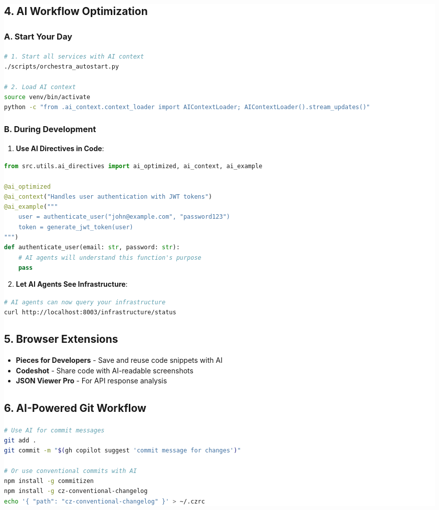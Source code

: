 ## 4. AI Workflow Optimization

### A. Start Your Day
```bash
# 1. Start all services with AI context
./scripts/orchestra_autostart.py

# 2. Load AI context
source venv/bin/activate
python -c "from .ai_context.context_loader import AIContextLoader; AIContextLoader().stream_updates()"
```

### B. During Development

1. **Use AI Directives in Code**:
```python
from src.utils.ai_directives import ai_optimized, ai_context, ai_example

@ai_optimized
@ai_context("Handles user authentication with JWT tokens")
@ai_example("""
    user = authenticate_user("john@example.com", "password123")
    token = generate_jwt_token(user)
""")
def authenticate_user(email: str, password: str):
    # AI agents will understand this function's purpose
    pass
```

2. **Let AI Agents See Infrastructure**:
```bash
# AI agents can now query your infrastructure
curl http://localhost:8003/infrastructure/status
```

## 5. Browser Extensions

- **Pieces for Developers** - Save and reuse code snippets with AI
- **Codeshot** - Share code with AI-readable screenshots
- **JSON Viewer Pro** - For API response analysis

## 6. AI-Powered Git Workflow

```bash
# Use AI for commit messages
git add .
git commit -m "$(gh copilot suggest 'commit message for changes')"

# Or use conventional commits with AI
npm install -g commitizen
npm install -g cz-conventional-changelog
echo '{ "path": "cz-conventional-changelog" }' > ~/.czrc
```
